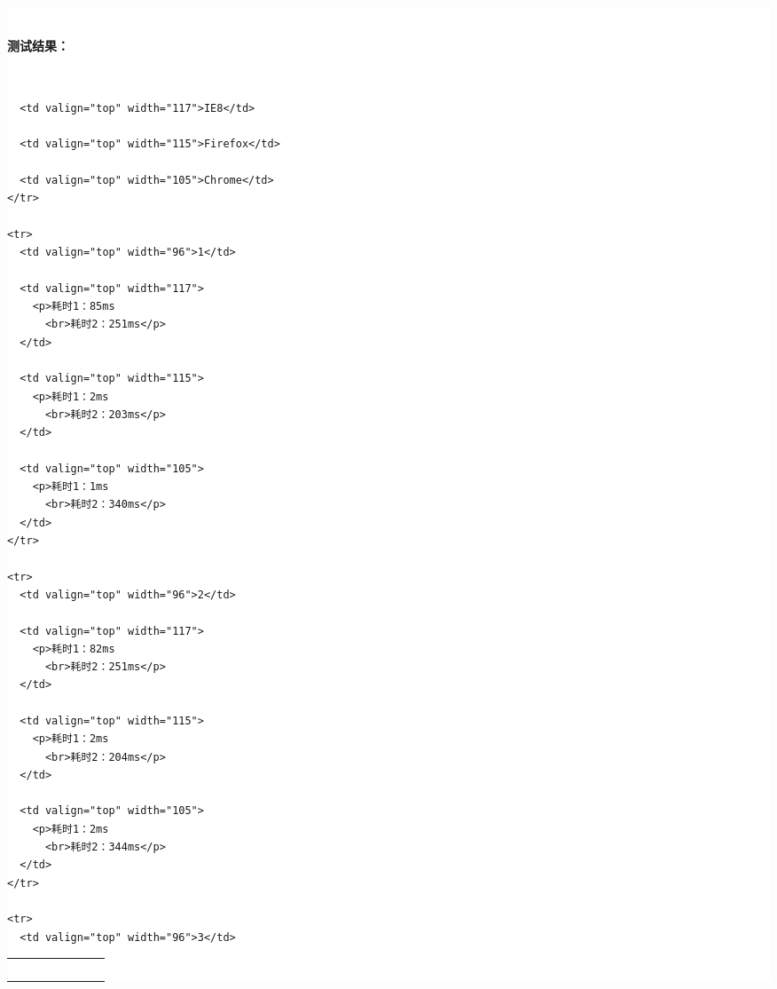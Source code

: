 <p> </p>

<p><strong>测试结果：</strong> </p>

<p> </p>

<table border="0" cellspacing="0" cellpadding="2" width="435"><tbody>
    <tr>
      <td valign="top" width="96"> </td>

      <td valign="top" width="117">IE8</td>

      <td valign="top" width="115">Firefox</td>

      <td valign="top" width="105">Chrome</td>
    </tr>

    <tr>
      <td valign="top" width="96">1</td>

      <td valign="top" width="117">
        <p>耗时1：85ms 
          <br>耗时2：251ms</p>
      </td>

      <td valign="top" width="115">
        <p>耗时1：2ms 
          <br>耗时2：203ms</p>
      </td>

      <td valign="top" width="105">
        <p>耗时1：1ms 
          <br>耗时2：340ms</p>
      </td>
    </tr>

    <tr>
      <td valign="top" width="96">2</td>

      <td valign="top" width="117">
        <p>耗时1：82ms 
          <br>耗时2：251ms</p>
      </td>

      <td valign="top" width="115">
        <p>耗时1：2ms 
          <br>耗时2：204ms</p>
      </td>

      <td valign="top" width="105">
        <p>耗时1：2ms 
          <br>耗时2：344ms</p>
      </td>
    </tr>

    <tr>
      <td valign="top" width="96">3</td>
